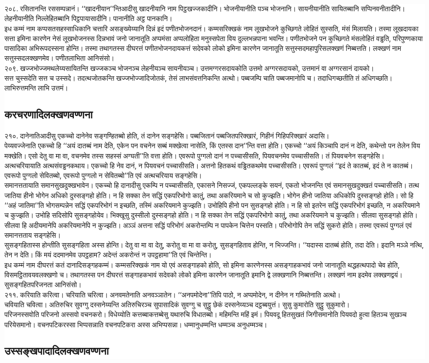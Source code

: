 २०८. रसितानन्ति रससम्पन्नानं। ‘‘खादनीयान’’न्तिआदीसु खादनीयानि नाम पिट्ठखज्जकादीनि। भोजनीयानीति पञ्च भोजनानि। सायनीयानीति सायितब्बानि सप्पिनवनीतादीनि। लेहनीयानीति निल्लेहितब्बानि पिट्ठपायासादीनि। पानानीति अट्ठ पानकानि।  
इध कम्मं नाम कप्पसतसहस्साधिकानि चत्तारि असङ्ख्येय्यानि दिन्नं इदं पणीतभोजनदानं। कम्मसरिक्खकं नाम लूखभोजने कुच्छिगते लोहितं सुस्सति, मंसं मिलायति। तस्मा लूखदायका सत्ता इमिना कारणेन नेसं लूखभोजनस्स दिन्नभावं जनो जानातूति अप्पमंसा अप्पलोहिता मनुस्सपेता विय दुल्लभन्नपाना भवन्ति। पणीतभोजने पन कुच्छिगते मंसलोहितं वड्ढति, परिपुण्णकाया पासादिका अभिरूपदस्सना होन्ति। तस्मा तथागतस्स दीघरत्तं पणीतभोजनदायकत्तं सदेवको लोको इमिना कारणेन जानातूति सत्तुस्सदमहापुरिसलक्खणं निब्बत्तति। लक्खणं नाम सत्तुस्सदलक्खणमेव। पणीतलाभिता आनिसंसो।  
२०९. खज्जभोज्जमथलेय्यसायितन्ति खज्जकञ्च भोजनञ्च लेहनीयञ्च सायनीयञ्च। उत्तमग्गरसदायकोति उत्तमो अग्गरसदायको, उत्तमानं वा अग्गरसानं दायको।  
सत्त चुस्सदेति सत्त च उस्सदे। तदत्थजोतकन्ति खज्जभोज्जादिजोतकं, तेसं लाभसंवत्तनिकन्ति अत्थो। पब्बजम्पि चाति पब्बजमानोपि च। तदाधिगच्छतीति तं अधिगच्छति। लाभिरुत्तमन्ति लाभि उत्तमं।  


## करचरणादिलक्खणवण्णना

२१०. दानेनातिआदीसु एकच्चो दानेनेव सङ्गण्हितब्बो होति, तं दानेन सङ्गहेसि। पब्बजितानं पब्बजितपरिक्खारं, गिहीनं गिहिपरिक्खारं अदासि।  
पेय्यवज्जेनाति एकच्चो हि ‘‘अयं दातब्बं नाम देति, एकेन पन वचनेन सब्बं मक्खेत्वा नासेति, किं एतस्स दान’’न्ति वत्ता होति। एकच्चो ‘‘अयं किञ्चापि दानं न देति, कथेन्तो पन तेलेन विय मक्खेति। एसो देतु वा मा वा, वचनमेव तस्स सहस्सं अग्घती’’ति वत्ता होति। एवरूपो पुग्गलो दानं न पच्चासीसति, पियवचनमेव पच्चासीसति। तं पियवचनेन सङ्गहेसि।  
अत्थचरियायाति अत्थसंवड्ढनकथाय। एकच्चो हि नेव दानं, न पियवचनं पच्चासीसति। अत्तनो हितकथं वड्ढितकथमेव पच्चासीसति। एवरूपं पुग्गलं ‘‘इदं ते कातब्बं, इदं ते न कातब्बं। एवरूपो पुग्गलो सेवितब्बो, एवरूपो पुग्गलो न सेवितब्बो’’ति एवं अत्थचरियाय सङ्गहेसि।  
समानत्ततायाति समानसुखदुक्खभावेन। एकच्चो हि दानादीसु एकम्पि न पच्चासीसति, एकासने निसज्जं, एकपल्लङ्के सयनं, एकतो भोजनन्ति एवं समानसुखदुक्खतं पच्चासीसति। तत्थ जातिया हीनो भोगेन अधिको दुस्सङ्गहो होति। न हि सक्का तेन सद्धिं एकपरिभोगो कातुं, तथा अकरियमाने च सो कुज्झति। भोगेन हीनो जातिया अधिकोपि दुस्सङ्गहो होति। सो हि ‘‘अहं जातिमा’’ति भोगसम्पन्नेन सद्धिं एकपरिभोगं न इच्छति, तस्मिं अकरियमाने कुज्झति। उभोहिपि हीनो पन सुसङ्गहो होति। न हि सो इतरेन सद्धिं एकपरिभोगं इच्छति, न अकरियमाने च कुज्झति। उभोहि सदिसोपि सुसङ्गहोयेव। भिक्खूसु दुस्सीलो दुस्सङ्गहो होति। न हि सक्का तेन सद्धिं एकपरिभोगो कातुं, तथा अकरियमाने च कुज्झति। सीलवा सुसङ्गहो होति। सीलवा हि अदीयमानेपि अकरियमानेपि न कुज्झति। अञ्ञं अत्तना सद्धिं परिभोगं अकरोन्तम्पि न पापकेन चित्तेन पस्सति। परिभोगोपि तेन सद्धिं सुकरो होति। तस्मा एवरूपं पुग्गलं एवं समानत्तताय सङ्गहेसि।  
सुसङ्गहितास्स होन्तीति सुसङ्गहिता अस्स होन्ति। देतु वा मा वा देतु, करोतु वा मा वा करोतु, सुसङ्गहिताव होन्ति, न भिज्जन्ति। ‘‘यदास्स दातब्बं होति, तदा देति। इदानि मञ्ञे नत्थि, तेन न देति। किं मयं ददमानमेव उपट्ठहाम? अदेन्तं अकरोन्तं न उपट्ठहामा’’ति एवं चिन्तेन्ति।  
इध कम्मं नाम दीघरत्तं कतं दानादिसङ्गहकम्मं। कम्मसरिक्खकं नाम यो एवं असङ्गाहको होति, सो इमिना कारणेनस्स असङ्गाहकभावं जनो जानातूति थद्धहत्थपादो चेव होति, विसमट्ठितावयवलक्खणो च। तथागतस्स पन दीघरत्तं सङ्गाहकभावं सदेवको लोको इमिना कारणेन जानातूति इमानि द्वे लक्खणानि निब्बत्तन्ति। लक्खणं नाम इदमेव लक्खणद्वयं। सुसङ्गहितपरिजनता आनिसंसो।  
२११. करियाति करित्वा। चरियाति चरित्वा। अनवमतेनाति अनवञ्ञातेन। ‘‘अनपमोदेना’’तिपि पाठो, न अप्पमोदेन, न दीनेन न गब्भितेनाति अत्थो।  
चवियाति चवित्वा। अतिरुचिर सुवग्गु दस्सनेय्यन्ति अतिरुचिरञ्च सुपासादिकं सुवग्गु च सुट्ठु छेकं दस्सनेय्यञ्च दट्ठब्बयुत्तं। सुसु कुमारोति सुट्ठु सुकुमारो।  
परिजनस्सवोति परिजनो अस्सवो वचनकरो। विधेय्योति कत्तब्बाकत्तब्बेसु यथारुचि विधातब्बो। महिमन्ति महिं इमं। पियवदू हितसुखतं जिगीसमानोति पियवदो हुत्वा हितञ्च सुखञ्च परियेसमानो। वचनपटिकरस्सा भिप्पसन्नाति वचनपटिकरा अस्स अभिप्पसन्ना। धम्मानुधम्मन्ति धम्मञ्च अनुधम्मञ्च।  


## उस्सङ्खपादादिलक्खणवण्णना
